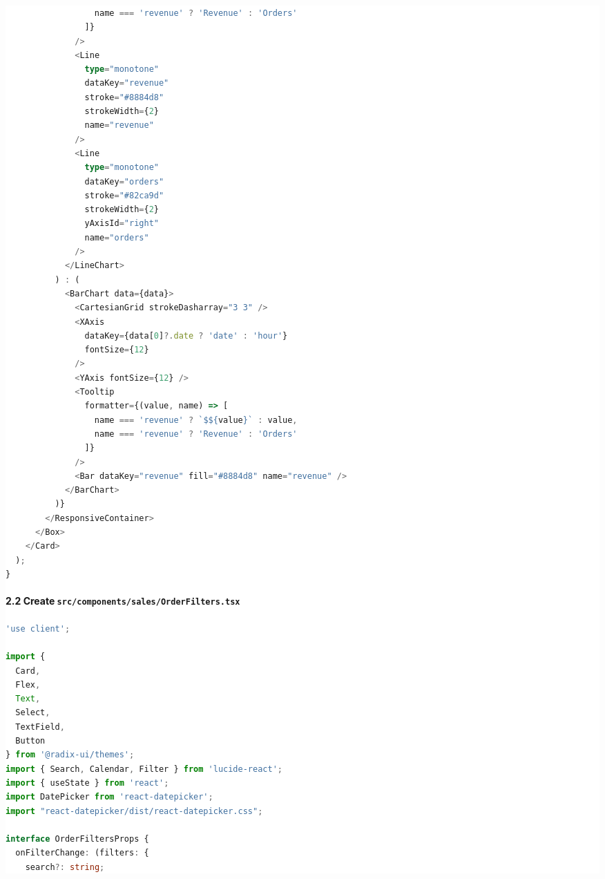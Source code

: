 ```typescript
                  name === 'revenue' ? 'Revenue' : 'Orders'
                ]}
              />
              <Line 
                type="monotone" 
                dataKey="revenue" 
                stroke="#8884d8" 
                strokeWidth={2}
                name="revenue"
              />
              <Line 
                type="monotone" 
                dataKey="orders" 
                stroke="#82ca9d" 
                strokeWidth={2}
                yAxisId="right"
                name="orders"
              />
            </LineChart>
          ) : (
            <BarChart data={data}>
              <CartesianGrid strokeDasharray="3 3" />
              <XAxis 
                dataKey={data[0]?.date ? 'date' : 'hour'} 
                fontSize={12}
              />
              <YAxis fontSize={12} />
              <Tooltip 
                formatter={(value, name) => [
                  name === 'revenue' ? `$${value}` : value,
                  name === 'revenue' ? 'Revenue' : 'Orders'
                ]}
              />
              <Bar dataKey="revenue" fill="#8884d8" name="revenue" />
            </BarChart>
          )}
        </ResponsiveContainer>
      </Box>
    </Card>
  );
}
```

#### 2.2 Create `src/components/sales/OrderFilters.tsx`

```typescript
'use client';

import { 
  Card, 
  Flex, 
  Text, 
  Select, 
  TextField,
  Button 
} from '@radix-ui/themes';
import { Search, Calendar, Filter } from 'lucide-react';
import { useState } from 'react';
import DatePicker from 'react-datepicker';
import "react-datepicker/dist/react-datepicker.css";

interface OrderFiltersProps {
  onFilterChange: (filters: {
    search?: string;
```